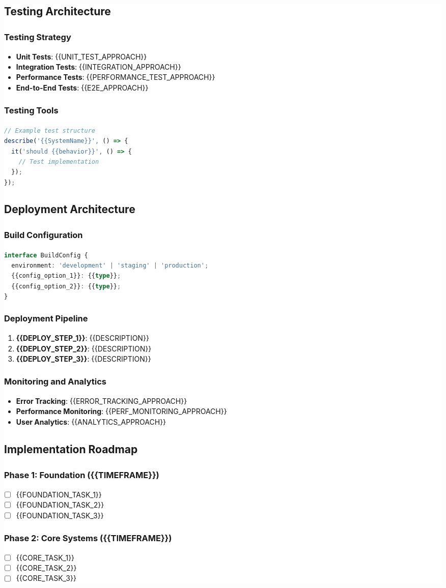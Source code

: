 ## Testing Architecture

### Testing Strategy
- **Unit Tests**: {{UNIT_TEST_APPROACH}}
- **Integration Tests**: {{INTEGRATION_APPROACH}}
- **Performance Tests**: {{PERFORMANCE_TEST_APPROACH}}
- **End-to-End Tests**: {{E2E_APPROACH}}

### Testing Tools
```typescript
// Example test structure
describe('{{SystemName}}', () => {
  it('should {{behavior}}', () => {
    // Test implementation
  });
});
```

## Deployment Architecture

### Build Configuration
```typescript
interface BuildConfig {
  environment: 'development' | 'staging' | 'production';
  {{config_option_1}}: {{type}};
  {{config_option_2}}: {{type}};
}
```

### Deployment Pipeline
1. **{{DEPLOY_STEP_1}}**: {{DESCRIPTION}}
2. **{{DEPLOY_STEP_2}}**: {{DESCRIPTION}}
3. **{{DEPLOY_STEP_3}}**: {{DESCRIPTION}}

### Monitoring and Analytics
- **Error Tracking**: {{ERROR_TRACKING_APPROACH}}
- **Performance Monitoring**: {{PERF_MONITORING_APPROACH}}
- **User Analytics**: {{ANALYTICS_APPROACH}}

## Implementation Roadmap

### Phase 1: Foundation ({{TIMEFRAME}})
- [ ] {{FOUNDATION_TASK_1}}
- [ ] {{FOUNDATION_TASK_2}}
- [ ] {{FOUNDATION_TASK_3}}

### Phase 2: Core Systems ({{TIMEFRAME}})
- [ ] {{CORE_TASK_1}}
- [ ] {{CORE_TASK_2}}
- [ ] {{CORE_TASK_3}}
